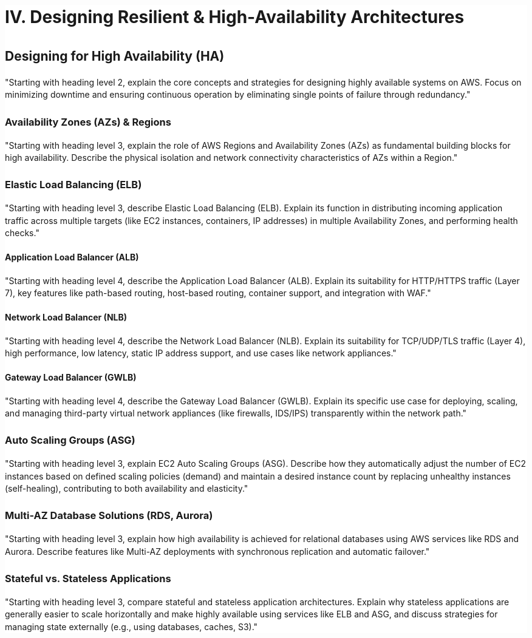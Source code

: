# IV. Designing Resilient & High-Availability Architectures

## Designing for High Availability (HA)
"Starting with heading level 2, explain the core concepts and strategies for designing highly available systems on AWS. Focus on minimizing downtime and ensuring continuous operation by eliminating single points of failure through redundancy."

### Availability Zones (AZs) & Regions
"Starting with heading level 3, explain the role of AWS Regions and Availability Zones (AZs) as fundamental building blocks for high availability. Describe the physical isolation and network connectivity characteristics of AZs within a Region."

### Elastic Load Balancing (ELB)
"Starting with heading level 3, describe Elastic Load Balancing (ELB). Explain its function in distributing incoming application traffic across multiple targets (like EC2 instances, containers, IP addresses) in multiple Availability Zones, and performing health checks."

#### Application Load Balancer (ALB)
"Starting with heading level 4, describe the Application Load Balancer (ALB). Explain its suitability for HTTP/HTTPS traffic (Layer 7), key features like path-based routing, host-based routing, container support, and integration with WAF."

#### Network Load Balancer (NLB)
"Starting with heading level 4, describe the Network Load Balancer (NLB). Explain its suitability for TCP/UDP/TLS traffic (Layer 4), high performance, low latency, static IP address support, and use cases like network appliances."

#### Gateway Load Balancer (GWLB)
"Starting with heading level 4, describe the Gateway Load Balancer (GWLB). Explain its specific use case for deploying, scaling, and managing third-party virtual network appliances (like firewalls, IDS/IPS) transparently within the network path."

### Auto Scaling Groups (ASG)
"Starting with heading level 3, explain EC2 Auto Scaling Groups (ASG). Describe how they automatically adjust the number of EC2 instances based on defined scaling policies (demand) and maintain a desired instance count by replacing unhealthy instances (self-healing), contributing to both availability and elasticity."

### Multi-AZ Database Solutions (RDS, Aurora)
"Starting with heading level 3, explain how high availability is achieved for relational databases using AWS services like RDS and Aurora. Describe features like Multi-AZ deployments with synchronous replication and automatic failover."

### Stateful vs. Stateless Applications
"Starting with heading level 3, compare stateful and stateless application architectures. Explain why stateless applications are generally easier to scale horizontally and make highly available using services like ELB and ASG, and discuss strategies for managing state externally (e.g., using databases, caches, S3)."
